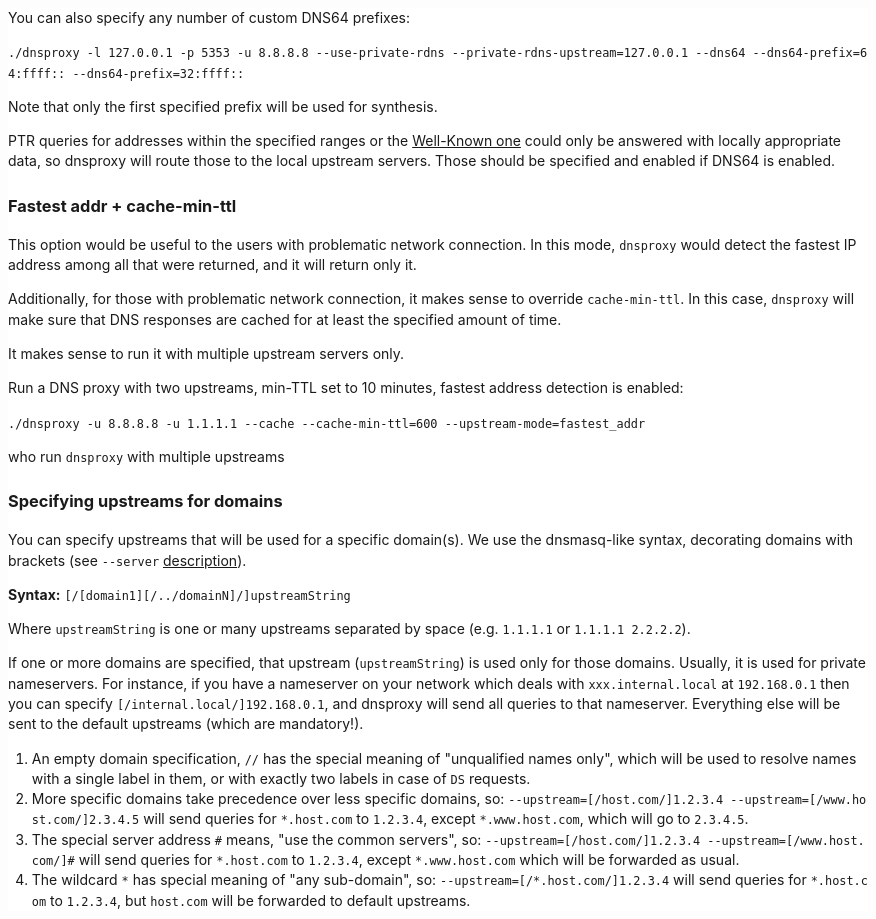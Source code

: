 You can also specify any number of custom DNS64 prefixes:

```shell
./dnsproxy -l 127.0.0.1 -p 5353 -u 8.8.8.8 --use-private-rdns --private-rdns-upstream=127.0.0.1 --dns64 --dns64-prefix=64:ffff:: --dns64-prefix=32:ffff::
```

Note that only the first specified prefix will be used for synthesis.

PTR queries for addresses within the specified ranges or the [Well-Known one][wkp] could only be answered with locally appropriate data, so dnsproxy will route those to the local upstream servers.  Those should be specified and enabled if DNS64 is enabled.

[wkp]: https://datatracker.ietf.org/doc/html/rfc6052#section-2.1

### Fastest addr + cache-min-ttl

This option would be useful to the users with problematic network connection. In this mode, `dnsproxy` would detect the fastest IP address among all that were returned, and it will return only it.

Additionally, for those with problematic network connection, it makes sense to override `cache-min-ttl`.  In this case, `dnsproxy` will make sure that DNS responses are cached for at least the specified amount of time.

It makes sense to run it with multiple upstream servers only.

Run a DNS proxy with two upstreams, min-TTL set to 10 minutes, fastest address detection is enabled:

```shell
./dnsproxy -u 8.8.8.8 -u 1.1.1.1 --cache --cache-min-ttl=600 --upstream-mode=fastest_addr
```

 who run `dnsproxy` with multiple upstreams

### Specifying upstreams for domains

You can specify upstreams that will be used for a specific domain(s). We use the dnsmasq-like syntax, decorating domains with brackets (see `--server` [description][server-description]).

**Syntax:** `[/[domain1][/../domainN]/]upstreamString`

Where `upstreamString` is one or many upstreams separated by space (e.g. `1.1.1.1` or `1.1.1.1 2.2.2.2`).

If one or more domains are specified, that upstream (`upstreamString`) is used only for those domains. Usually, it is used for private nameservers. For instance, if you have a nameserver on your network which deals with `xxx.internal.local` at `192.168.0.1` then you can specify `[/internal.local/]192.168.0.1`, and dnsproxy will send all queries to that nameserver. Everything else will be sent to the default upstreams (which are mandatory!).

1. An empty domain specification, `//` has the special meaning of "unqualified names only", which will be used to resolve names with a single label in them, or with exactly two labels in case of `DS` requests.
1. More specific domains take precedence over less specific domains, so: `--upstream=[/host.com/]1.2.3.4 --upstream=[/www.host.com/]2.3.4.5` will send queries for `*.host.com` to `1.2.3.4`, except `*.www.host.com`, which will go to `2.3.4.5`.
1. The special server address `#` means, "use the common servers", so: `--upstream=[/host.com/]1.2.3.4 --upstream=[/www.host.com/]#` will send queries for `*.host.com` to `1.2.3.4`, except `*.www.host.com` which will be forwarded as usual.
1. The wildcard `*` has special meaning of "any sub-domain", so: `--upstream=[/*.host.com/]1.2.3.4` will send queries for `*.host.com` to `1.2.3.4`, but `host.com` will be forwarded to default upstreams.


[releases]: https://github.com/AdguardTeam/dnsproxy/releases
[docker]: https://hub.docker.com/r/adguard/dnsproxy
[rfc6303]: https://datatracker.ietf.org/doc/html/rfc6303
[server-description]: http://www.thekelleys.org.uk/dnsmasq/docs/dnsmasq-man.html